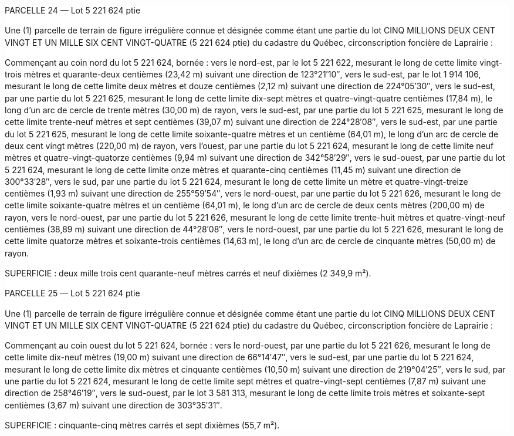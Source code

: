 
PARCELLE 24 — Lot 5 221 624 ptie

Une (1) parcelle de terrain de figure irrégulière connue et désignée comme étant une partie du lot CINQ MILLIONS DEUX CENT VINGT ET UN MILLE SIX CENT VINGT-QUATRE (5 221 624 ptie) du cadastre du Québec, circonscription foncière de Laprairie :

Commençant au coin nord du lot 5 221 624, bornée : vers le nord-est, par le lot 5 221 622, mesurant le long de cette limite vingt-trois mètres et quarante-deux centièmes (23,42 m) suivant une direction de 123°21′10″, vers le sud-est, par le lot 1 914 106, mesurant le long de cette limite deux mètres et douze centièmes (2,12 m) suivant une direction de 224°05′30″, vers le sud-est, par une partie du lot 5 221 625, mesurant le long de cette limite dix-sept mètres et quatre-vingt-quatre centièmes (17,84 m), le long d’un arc de cercle de trente mètres (30,00 m) de rayon, vers le sud-est, par une partie du lot 5 221 625, mesurant le long de cette limite trente-neuf mètres et sept centièmes (39,07 m) suivant une direction de 224°28′08″, vers le sud-est, par une partie du lot 5 221 625, mesurant le long de cette limite soixante-quatre mètres et un centième (64,01 m), le long d’un arc de cercle de deux cent vingt mètres (220,00 m) de rayon, vers l’ouest, par une partie du lot 5 221 624, mesurant le long de cette limite neuf mètres et quatre-vingt-quatorze centièmes (9,94 m) suivant une direction de 342°58′29″, vers le sud-ouest, par une partie du lot 5 221 624, mesurant le long de cette limite onze mètres et quarante-cinq centièmes (11,45 m) suivant une direction de 300°33′28″, vers le sud, par une partie du lot 5 221 624, mesurant le long de cette limite un mètre et quatre-vingt-treize centièmes (1,93 m) suivant une direction de 255°59′54″, vers le nord-ouest, par une partie du lot 5 221 626, mesurant le long de cette limite soixante-quatre mètres et un centième (64,01 m), le long d’un arc de cercle de deux cents mètres (200,00 m) de rayon, vers le nord-ouest, par une partie du lot 5 221 626, mesurant le long de cette limite trente-huit mètres et quatre-vingt-neuf centièmes (38,89 m) suivant une direction de 44°28′08″, vers le nord-ouest, par une partie du lot 5 221 626, mesurant le long de cette limite quatorze mètres et soixante-trois centièmes (14,63 m), le long d’un arc de cercle de cinquante mètres (50,00 m) de rayon.



SUPERFICIE : deux mille trois cent quarante-neuf mètres carrés et neuf dixièmes (2 349,9 m²).







PARCELLE 25 — Lot 5 221 624 ptie

Une (1) parcelle de terrain de figure irrégulière connue et désignée comme étant une partie du lot CINQ MILLIONS DEUX CENT VINGT ET UN MILLE SIX CENT VINGT-QUATRE (5 221 624 ptie) du cadastre du Québec, circonscription foncière de Laprairie :

Commençant au coin ouest du lot 5 221 624, bornée : vers le nord-ouest, par une partie du lot 5 221 626, mesurant le long de cette limite dix-neuf mètres (19,00 m) suivant une direction de 66°14′47″, vers le sud-est, par une partie du lot 5 221 624, mesurant le long de cette limite dix mètres et cinquante centièmes (10,50 m) suivant une direction de 219°04′25″, vers le sud, par une partie du lot 5 221 624, mesurant le long de cette limite sept mètres et quatre-vingt-sept centièmes (7,87 m) suivant une direction de 258°46′19″, vers le sud-ouest, par le lot 3 581 313, mesurant le long de cette limite trois mètres et soixante-sept centièmes (3,67 m) suivant une direction de 303°35′31″.



SUPERFICIE : cinquante-cinq mètres carrés et sept dixièmes (55,7 m²).




